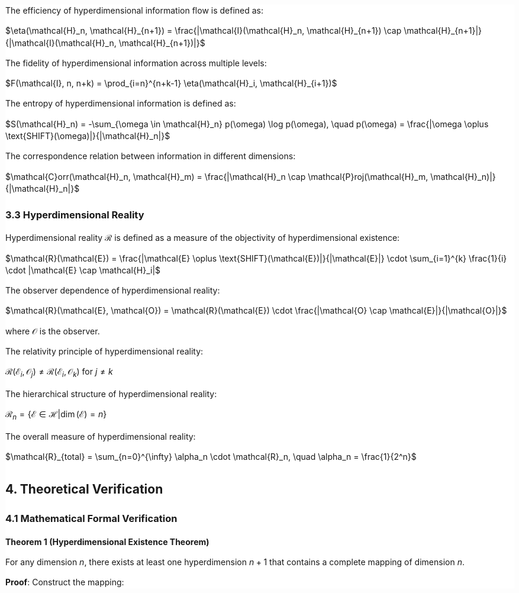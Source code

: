 The efficiency of hyperdimensional information flow is defined as:

$`\eta(\mathcal{H}_n, \mathcal{H}_{n+1}) = \frac{|\mathcal{I}(\mathcal{H}_n, \mathcal{H}_{n+1}) \cap \mathcal{H}_{n+1}|}{|\mathcal{I}(\mathcal{H}_n, \mathcal{H}_{n+1})|}`$

The fidelity of hyperdimensional information across multiple levels:

$`F(\mathcal{I}, n, n+k) = \prod_{i=n}^{n+k-1} \eta(\mathcal{H}_i, \mathcal{H}_{i+1})`$

The entropy of hyperdimensional information is defined as:

$`S(\mathcal{H}_n) = -\sum_{\omega \in \mathcal{H}_n} p(\omega) \log p(\omega), \quad p(\omega) = \frac{|\omega \oplus \text{SHIFT}(\omega)|}{|\mathcal{H}_n|}`$

The correspondence relation between information in different dimensions:

$`\mathcal{C}orr(\mathcal{H}_n, \mathcal{H}_m) = \frac{|\mathcal{H}_n \cap \mathcal{P}roj(\mathcal{H}_m, \mathcal{H}_n)|}{|\mathcal{H}_n|}`$

### 3.3 Hyperdimensional Reality

Hyperdimensional reality $`\mathcal{R}`$ is defined as a measure of the objectivity of hyperdimensional existence:

$`\mathcal{R}(\mathcal{E}) = \frac{|\mathcal{E} \oplus \text{SHIFT}(\mathcal{E})|}{|\mathcal{E}|} \cdot \sum_{i=1}^{k} \frac{1}{i} \cdot |\mathcal{E} \cap \mathcal{H}_i|`$

The observer dependence of hyperdimensional reality:

$`\mathcal{R}(\mathcal{E}, \mathcal{O}) = \mathcal{R}(\mathcal{E}) \cdot \frac{|\mathcal{O} \cap \mathcal{E}|}{|\mathcal{O}|}`$

where $`\mathcal{O}`$ is the observer.

The relativity principle of hyperdimensional reality:

$`\mathcal{R}(\mathcal{E}_i, \mathcal{O}_j) \neq \mathcal{R}(\mathcal{E}_i, \mathcal{O}_k) \text{ for } j \neq k`$

The hierarchical structure of hyperdimensional reality:

$`\mathcal{R}_n = \{\mathcal{E} \in \mathcal{H} | \dim(\mathcal{E}) = n\}`$

The overall measure of hyperdimensional reality:

$`\mathcal{R}_{total} = \sum_{n=0}^{\infty} \alpha_n \cdot \mathcal{R}_n, \quad \alpha_n = \frac{1}{2^n}`$

## 4. Theoretical Verification

### 4.1 Mathematical Formal Verification

**Theorem 1 (Hyperdimensional Existence Theorem)**

For any dimension $`n`$, there exists at least one hyperdimension $`n+1`$ that contains a complete mapping of dimension $`n`$.

**Proof**:
Construct the mapping:
